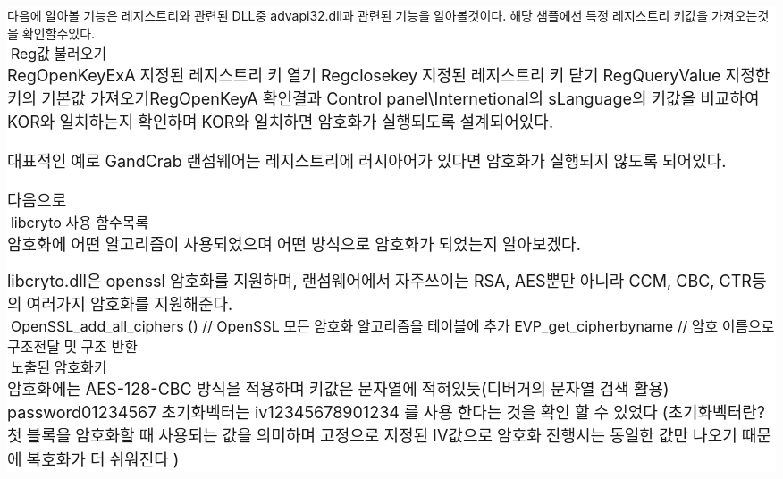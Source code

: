 다음에 알아볼 기능은 레지스트리와 관련된  DLL중 advapi32.dll과 관련된 기능을 알아볼것이다.
해당 샘플에선 특정 레지스트리 키값을 가져오는것을 확인할수있다.
</font>
<br/>
<img width="654" alt="" src="https://user-images.githubusercontent.com/65612054/99869657-1f3b2200-2c10-11eb-8a8a-023edbd85ab4.jpg">
<font size="3">
Reg값 불러오기
</font>
<br/>
<font size="4">
RegOpenKeyExA 지정된 레지스트리 키 열기
Regclosekey 지정된 레지스트리 키 닫기
RegQueryValue 지정한 키의 기본값 가져오기RegOpenKeyA 확인결과
Control panel\\Internetional의 sLanguage의 키값을 비교하여 KOR와 일치하는지 확인하며
KOR와 일치하면 암호화가 실행되도록 설계되어있다.

대표적인 예로 GandCrab 랜섬웨어는 레지스트리에 러시아어가 있다면 암호화가 실행되지 않도록 되어있다.

다음으로
</font>
<br/>
<img width="654" alt="" src="https://user-images.githubusercontent.com/65612054/99869658-206c4f00-2c10-11eb-8f0f-b5d88e5212ff.jpg">
<font size="3">
libcryto 사용 함수목록
</font>
<br/>
<font size="4">
암호화에 어떤 알고리즘이 사용되었으며 어떤 방식으로 암호화가 되었는지 알아보겠다.

libcryto.dll은 openssl 암호화를 지원하며, 랜섬웨어에서 자주쓰이는 RSA, AES뿐만 아니라 CCM, CBC, CTR등의 여러가지 암호화를 지원해준다.
</font>
<br/>
<img width="654" alt="" src="https://user-images.githubusercontent.com/65612054/99869660-2104e580-2c10-11eb-965a-e8135bffa7e3.jpg">
<font size="3">
OpenSSL_add_all_ciphers () // OpenSSL 모든 암호화 알고리즘을 테이블에 추가
EVP_get_cipherbyname // 암호 이름으로 구조전달 및 구조 반환
</font>
<br/>
<img width="654" alt="" src="https://user-images.githubusercontent.com/65612054/99869661-219d7c00-2c10-11eb-98ef-b238b4f92144.jpg">
<font size="3">
노출된 암호화키
</font>
<br/>
<font size="4">
암호화에는 AES-128-CBC 방식을 적용하며
키값은 문자열에 적혀있듯(디버거의 문자열 검색 활용) password01234567
초기화벡터는 iv12345678901234 를 사용 한다는 것을 확인 할 수 있었다
(초기화벡터란? 첫 블록을 암호화할 때 사용되는 값을 의미하며 고정으로 지정된 IV값으로 암호화
진행시는 동일한 값만 나오기 때문에 복호화가 더 쉬워진다 )
